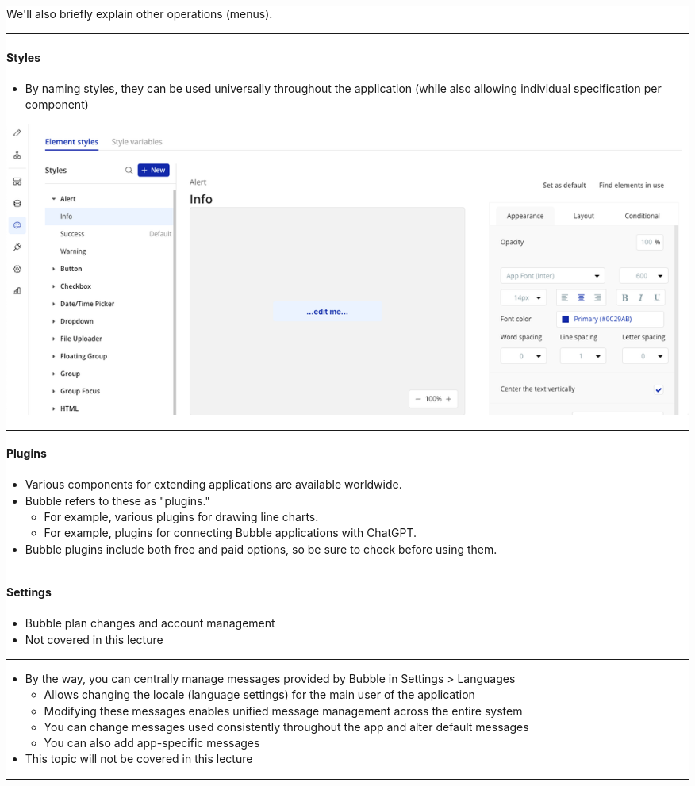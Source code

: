 We'll also briefly explain other operations (menus).

---

#### Styles

- By naming styles, they can be used universally throughout the application (while also allowing individual specification per component)

![w:900px](images/2025-10-02-22-21-38.png)

---

#### Plugins

- Various components for extending applications are available worldwide.
- Bubble refers to these as "plugins."
  - For example, various plugins for drawing line charts.
  - For example, plugins for connecting Bubble applications with ChatGPT.
- Bubble plugins include both free and paid options, so be sure to check before using them.

---

#### Settings

- Bubble plan changes and account management
- Not covered in this lecture

---

- By the way, you can centrally manage messages provided by Bubble in Settings > Languages
  - Allows changing the locale (language settings) for the main user of the application
  - Modifying these messages enables unified message management across the entire system
  - You can change messages used consistently throughout the app and alter default messages
  - You can also add app-specific messages
- This topic will not be covered in this lecture

---
